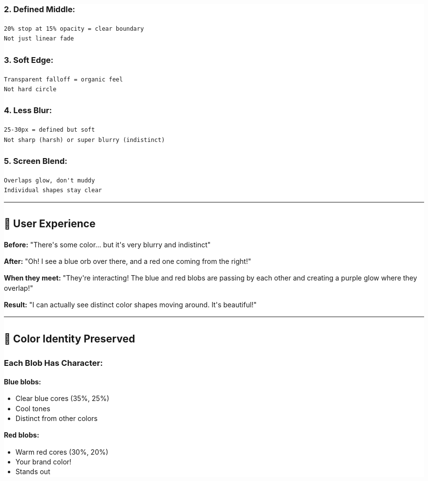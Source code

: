 ### **2. Defined Middle:**
```
20% stop at 15% opacity = clear boundary
Not just linear fade
```

### **3. Soft Edge:**
```
Transparent falloff = organic feel
Not hard circle
```

### **4. Less Blur:**
```
25-30px = defined but soft
Not sharp (harsh) or super blurry (indistinct)
```

### **5. Screen Blend:**
```
Overlaps glow, don't muddy
Individual shapes stay clear
```

---

## 🧪 User Experience

**Before:**
"There's some color... but it's very blurry and indistinct"

**After:**
"Oh! I see a blue orb over there, and a red one coming from the right!"

**When they meet:**
"They're interacting! The blue and red blobs are passing by each other and creating a purple glow where they overlap!"

**Result:**
"I can actually see distinct color shapes moving around. It's beautiful!"

---

## 🎨 Color Identity Preserved

### **Each Blob Has Character:**

**Blue blobs:**
- Clear blue cores (35%, 25%)
- Cool tones
- Distinct from other colors

**Red blobs:**
- Warm red cores (30%, 20%)
- Your brand color!
- Stands out
